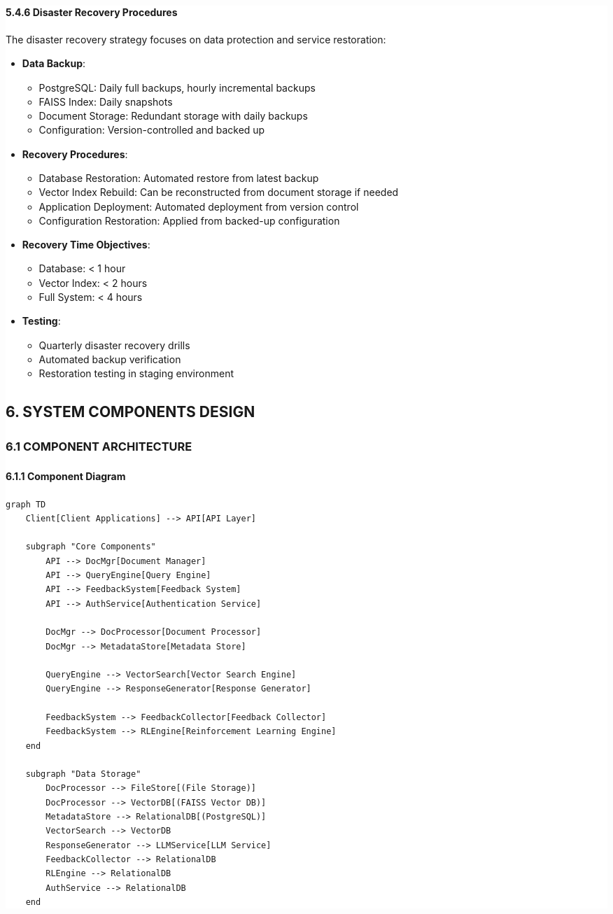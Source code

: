 #### 5.4.6 Disaster Recovery Procedures

The disaster recovery strategy focuses on data protection and service restoration:

- **Data Backup**:

  - PostgreSQL: Daily full backups, hourly incremental backups
  - FAISS Index: Daily snapshots
  - Document Storage: Redundant storage with daily backups
  - Configuration: Version-controlled and backed up

- **Recovery Procedures**:

  - Database Restoration: Automated restore from latest backup
  - Vector Index Rebuild: Can be reconstructed from document storage if needed
  - Application Deployment: Automated deployment from version control
  - Configuration Restoration: Applied from backed-up configuration

- **Recovery Time Objectives**:

  - Database: \< 1 hour
  - Vector Index: \< 2 hours
  - Full System: \< 4 hours

- **Testing**:

  - Quarterly disaster recovery drills
  - Automated backup verification
  - Restoration testing in staging environment

## 6. SYSTEM COMPONENTS DESIGN

### 6.1 COMPONENT ARCHITECTURE

#### 6.1.1 Component Diagram

```mermaid
graph TD
    Client[Client Applications] --> API[API Layer]
    
    subgraph "Core Components"
        API --> DocMgr[Document Manager]
        API --> QueryEngine[Query Engine]
        API --> FeedbackSystem[Feedback System]
        API --> AuthService[Authentication Service]
        
        DocMgr --> DocProcessor[Document Processor]
        DocMgr --> MetadataStore[Metadata Store]
        
        QueryEngine --> VectorSearch[Vector Search Engine]
        QueryEngine --> ResponseGenerator[Response Generator]
        
        FeedbackSystem --> FeedbackCollector[Feedback Collector]
        FeedbackSystem --> RLEngine[Reinforcement Learning Engine]
    end
    
    subgraph "Data Storage"
        DocProcessor --> FileStore[(File Storage)]
        DocProcessor --> VectorDB[(FAISS Vector DB)]
        MetadataStore --> RelationalDB[(PostgreSQL)]
        VectorSearch --> VectorDB
        ResponseGenerator --> LLMService[LLM Service]
        FeedbackCollector --> RelationalDB
        RLEngine --> RelationalDB
        AuthService --> RelationalDB
    end
```
